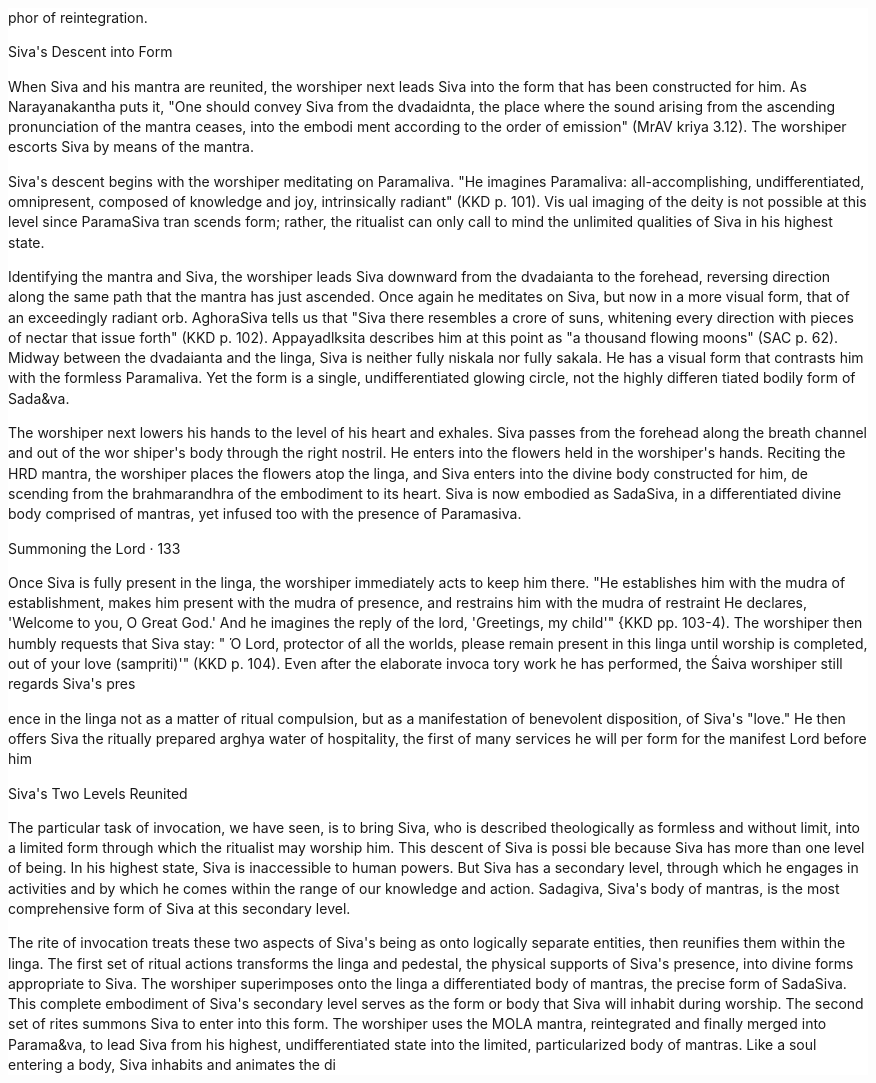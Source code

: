 phor of reintegration.  

Siva's Descent into Form  

When Siva and his mantra are reunited, the worshiper next leads Siva into  the form that has been constructed for him. As Narayanakantha puts it, "One  should convey Siva from the dvadaidnta, the place where the sound arising  from the ascending pronunciation of the mantra ceases, into the embodi ment according to the order of emission" (MrAV kriya 3.12). The worshiper  escorts Siva by means of the mantra.  

Siva's descent begins with the worshiper meditating on Paramaliva. "He  imagines Paramaliva: all-accomplishing, undifferentiated, omnipresent,  composed of knowledge and joy, intrinsically radiant" (KKD p. 101). Vis ual imaging of the deity is not possible at this level since ParamaSiva tran scends form; rather, the ritualist can only call to mind the unlimited qualities  of Siva in his highest state.  

Identifying the mantra and Siva, the worshiper leads Siva downward from  the dvadaianta to the forehead, reversing direction along the same path that  the mantra has just ascended. Once again he meditates on Siva, but now in  a more visual form, that of an exceedingly radiant orb. AghoraSiva tells us  that "Siva there resembles a crore of suns, whitening every direction with  pieces of nectar that issue forth" (KKD p. 102). Appayadlksita describes him  at this point as "a thousand flowing moons" (SAC p. 62). Midway between  the dvadaianta and the linga, Siva is neither fully niskala nor fully sakala.  He has a visual form that contrasts him with the formless Paramaliva. Yet  the form is a single, undifferentiated glowing circle, not the highly differen tiated bodily form of Sada&va.  

The worshiper next lowers his hands to the level of his heart and exhales.  Siva passes from the forehead along the breath channel and out of the wor shiper's body through the right nostril. He enters into the flowers held in the  worshiper's hands. Reciting the HRD mantra, the worshiper places the flowers  atop the linga, and Siva enters into the divine body constructed for him, de scending from the brahmarandhra of the embodiment to its heart. Siva is  now embodied as SadaSiva, in a differentiated divine body comprised of  mantras, yet infused too with the presence of Paramasiva. 

Summoning the Lord · 133    

Once Siva is fully present in the linga, the worshiper immediately acts to  keep him there. "He establishes him with the mudra of establishment,  makes him present with the mudra of presence, and restrains him with the  mudra of restraint He declares, 'Welcome to you, O Great God.' And he  imagines the reply of the lord, 'Greetings, my child'" {KKD pp. 103-4).  The worshiper then humbly requests that Siva stay: " Ό Lord, protector of  all the worlds, please remain present in this linga until worship is completed,  out of your love (sampriti)'" (KKD p. 104). Even after the elaborate invoca tory work he has performed, the Śaiva worshiper still regards Siva's pres 

ence in the linga not as a matter of ritual compulsion, but as a manifestation  of benevolent disposition, of Siva's "love." He then offers Siva the ritually  prepared arghya water of hospitality, the first of many services he will per form for the manifest Lord before him  

Siva's Two Levels Reunited  

The particular task of invocation, we have seen, is to bring Siva, who is  described theologically as formless and without limit, into a limited form  through which the ritualist may worship him. This descent of Siva is possi ble because Siva has more than one level of being. In his highest state, Siva  is inaccessible to human powers. But Siva has a secondary level, through  which he engages in activities and by which he comes within the range of  our knowledge and action. Sadagiva, Siva's body of mantras, is the most  comprehensive form of Siva at this secondary level.  

The rite of invocation treats these two aspects of Siva's being as onto logically separate entities, then reunifies them within the linga. The first set  of ritual actions transforms the linga and pedestal, the physical supports  of Siva's presence, into divine forms appropriate to Siva. The worshiper  superimposes onto the linga a differentiated body of mantras, the precise  form of SadaSiva. This complete embodiment of Siva's secondary level  serves as the form or body that Siva will inhabit during worship. The second  set of rites summons Siva to enter into this form. The worshiper uses the  MOLA mantra, reintegrated and finally merged into Parama&va, to lead Siva  from his highest, undifferentiated state into the limited, particularized body  of mantras. Like a soul entering a body, Siva inhabits and animates the di 
